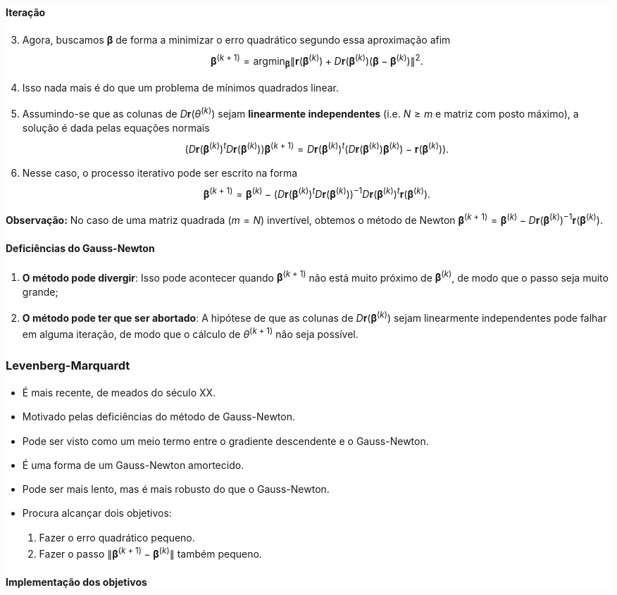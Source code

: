 
#### Iteração

3. Agora, buscamos $\boldsymbol{\beta}$ de forma a minimizar o erro quadrático segundo essa aproximação afim
$$ \boldsymbol{\beta}^{(k+1)} = \operatorname{argmin}_{\boldsymbol{\beta}} \|\mathbf{r}(\boldsymbol{\beta}^{(k)}) + D\mathbf{r}(\boldsymbol{\beta}^{(k)})(\boldsymbol{\beta} - \boldsymbol{\beta}^{(k)})\|^2.
$$

3. Isso nada mais é do que um problema de mínimos quadrados linear.

3. Assumindo-se que as colunas de $D\mathbf{r}(\theta^{(k)})$ sejam **linearmente independentes** (i.e. $N\geq m$ e matriz com posto máximo), a solução é dada pelas equações normais
$$ \left(D\mathbf{r}(\boldsymbol{\beta}^{(k)})^t D\mathbf{r}(\boldsymbol{\beta}^{(k)})\right)\boldsymbol{\beta}^{(k+1)} = D\mathbf{r}(\boldsymbol{\beta}^{(k)})^t\left(D\mathbf{r}(\boldsymbol{\beta}^{(k)})\boldsymbol{\beta}^{(k)}) - \mathbf{r}(\boldsymbol{\beta}^{(k)})\right).
$$

5. Nesse caso, o processo iterativo pode ser escrito na forma
$$ \boldsymbol{\beta}^{(k+1)} = \boldsymbol{\beta}^{(k)} - \left( D\mathbf{r}(\boldsymbol{\beta}^{(k)})^t D\mathbf{r}(\boldsymbol{\beta}^{(k)})\right)^{-1} D\mathbf{r}(\boldsymbol{\beta}^{(k)})^t\mathbf{r}(\boldsymbol{\beta}^{(k)}).
$$


**Observação:** No caso de uma matriz quadrada ($m=N$) invertível, obtemos o método de Newton $\boldsymbol{\beta}^{(k+1)} = \boldsymbol{\beta}^{(k)} - D\mathbf{r}(\boldsymbol{\beta}^{(k)})^{-1}\mathbf{r}(\boldsymbol{\beta}^{(k)})$.


#### Deficiências do Gauss-Newton

1. **O método pode divergir**: Isso pode acontecer quando $\boldsymbol\beta^{(k+1)}$ não está muito próximo de $\boldsymbol\beta^{(k)}$, de modo que o passo seja muito grande;

2. **O método pode ter que ser abortado**: A hipótese de que as colunas de $D\mathbf{r}(\boldsymbol\beta^{(k)})$ sejam linearmente independentes pode falhar em alguma iteração, de modo que o cálculo de $\theta^{(k+1)}$ não seja possível.


### Levenberg-Marquardt

* É mais recente, de meados do século XX.

* Motivado pelas deficiências do método de Gauss-Newton.

* Pode ser visto como um meio termo entre o gradiente descendente e o Gauss-Newton.

* É uma forma de um Gauss-Newton amortecido.

* Pode ser mais lento, mas é mais robusto do que o Gauss-Newton.

* Procura alcançar dois objetivos:
    1. Fazer o erro quadrático pequeno.
    2. Fazer o passo  $\|\boldsymbol\beta^{(k+1)} - \boldsymbol\beta^{(k)}\|$ também pequeno.


#### Implementação dos objetivos
